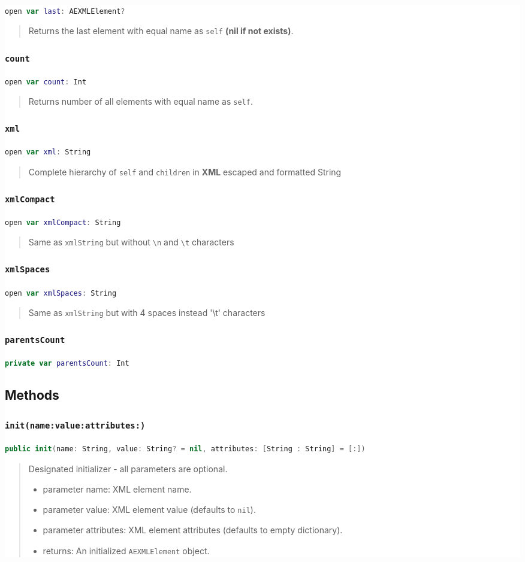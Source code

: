 ```swift
open var last: AEXMLElement?
```

> Returns the last element with equal name as `self` **(nil if not exists)**.

### `count`

```swift
open var count: Int
```

> Returns number of all elements with equal name as `self`.

### `xml`

```swift
open var xml: String
```

> Complete hierarchy of `self` and `children` in **XML** escaped and formatted String

### `xmlCompact`

```swift
open var xmlCompact: String
```

> Same as `xmlString` but without `\n` and `\t` characters

### `xmlSpaces`

```swift
open var xmlSpaces: String
```

> Same as `xmlString` but with 4 spaces instead '\t' characters

### `parentsCount`

```swift
private var parentsCount: Int
```

## Methods
### `init(name:value:attributes:)`

```swift
public init(name: String, value: String? = nil, attributes: [String : String] = [:])
```

> Designated initializer - all parameters are optional.
>
> - parameter name: XML element name.
> - parameter value: XML element value (defaults to `nil`).
> - parameter attributes: XML element attributes (defaults to empty dictionary).
>
> - returns: An initialized `AEXMLElement` object.
